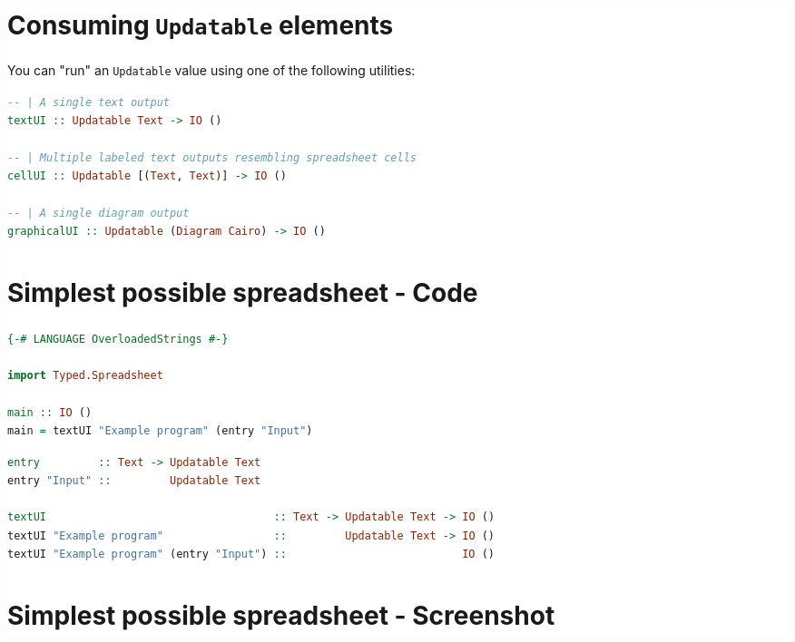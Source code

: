 # Consuming `Updatable` elements

You can "run" an `Updatable` value using one of the following utilities:

```haskell
-- | A single text output
textUI :: Updatable Text -> IO ()

-- | Multiple labeled text outputs resembling spreadsheet cells
cellUI :: Updatable [(Text, Text)] -> IO ()

-- | A single diagram output
graphicalUI :: Updatable (Diagram Cairo) -> IO ()
```

# Simplest possible spreadsheet - Code

```haskell
{-# LANGUAGE OverloadedStrings #-}

import Typed.Spreadsheet

main :: IO ()
main = textUI "Example program" (entry "Input")
```

```haskell
entry         :: Text -> Updatable Text
entry "Input" ::         Updatable Text

textUI                                   :: Text -> Updatable Text -> IO ()
textUI "Example program"                 ::         Updatable Text -> IO ()
textUI "Example program" (entry "Input") ::                           IO ()
```

# Simplest possible spreadsheet - Screenshot
